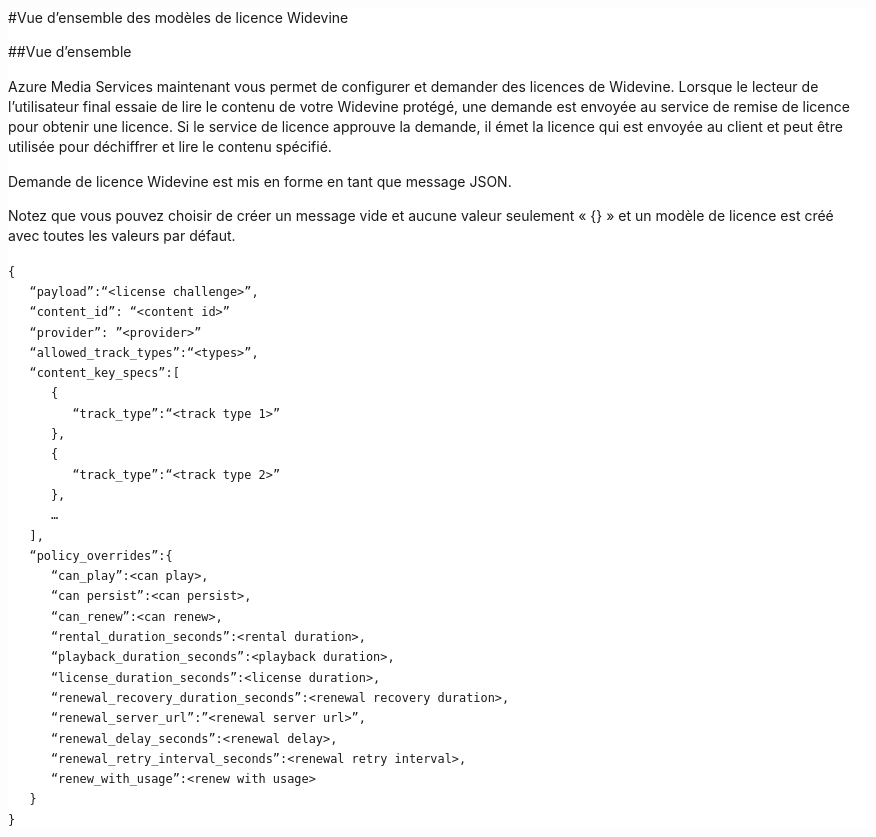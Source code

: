<properties 
    pageTitle="Vue d’ensemble des modèles de licence Widevine | Microsoft Azure" 
    description="Cette rubrique fournit une vue d’ensemble d’un modèle de licence Widevine qui permet de configurer des licences Widevine." 
    authors="juliako" 
    manager="erikre" 
    editor="" 
    services="media-services" 
    documentationCenter=""/>

<tags 
    ms.service="media-services" 
    ms.workload="media" 
    ms.tgt_pltfrm="na" 
    ms.devlang="na" 
    ms.topic="article" 
    ms.date="09/26/2016"  
    ms.author="juliako"/>

#<a name="widevine-license-template-overview"></a>Vue d’ensemble des modèles de licence Widevine

##<a name="overview"></a>Vue d’ensemble

Azure Media Services maintenant vous permet de configurer et demander des licences de Widevine. Lorsque le lecteur de l’utilisateur final essaie de lire le contenu de votre Widevine protégé, une demande est envoyée au service de remise de licence pour obtenir une licence. Si le service de licence approuve la demande, il émet la licence qui est envoyée au client et peut être utilisée pour déchiffrer et lire le contenu spécifié.

Demande de licence Widevine est mis en forme en tant que message JSON.  

Notez que vous pouvez choisir de créer un message vide et aucune valeur seulement « {} » et un modèle de licence est créé avec toutes les valeurs par défaut.  

    {  
       “payload”:“<license challenge>”,
       “content_id”: “<content id>” 
       “provider”: ”<provider>”
       “allowed_track_types”:“<types>”,
       “content_key_specs”:[  
          {  
             “track_type”:“<track type 1>”
          },
          {  
             “track_type”:“<track type 2>”
          },
          …
       ],
       “policy_overrides”:{  
          “can_play”:<can play>,
          “can persist”:<can persist>,
          “can_renew”:<can renew>,
          “rental_duration_seconds”:<rental duration>,
          “playback_duration_seconds”:<playback duration>,
          “license_duration_seconds”:<license duration>,
          “renewal_recovery_duration_seconds”:<renewal recovery duration>,
          “renewal_server_url”:”<renewal server url>”,
          “renewal_delay_seconds”:<renewal delay>,
          “renewal_retry_interval_seconds”:<renewal retry interval>,
          “renew_with_usage”:<renew with usage>
       }
    }
